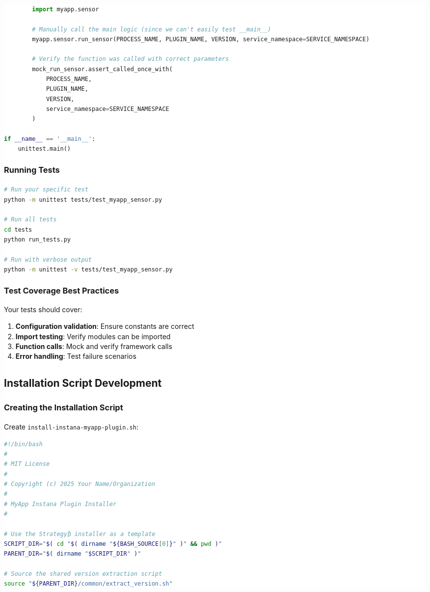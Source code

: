 ```python
        import myapp.sensor
        
        # Manually call the main logic (since we can't easily test __main__)
        myapp.sensor.run_sensor(PROCESS_NAME, PLUGIN_NAME, VERSION, service_namespace=SERVICE_NAMESPACE)
        
        # Verify the function was called with correct parameters
        mock_run_sensor.assert_called_once_with(
            PROCESS_NAME, 
            PLUGIN_NAME, 
            VERSION, 
            service_namespace=SERVICE_NAMESPACE
        )

if __name__ == '__main__':
    unittest.main()
```

### Running Tests

```bash
# Run your specific test
python -m unittest tests/test_myapp_sensor.py

# Run all tests
cd tests
python run_tests.py

# Run with verbose output
python -m unittest -v tests/test_myapp_sensor.py
```

### Test Coverage Best Practices

Your tests should cover:

1. **Configuration validation**: Ensure constants are correct
2. **Import testing**: Verify modules can be imported
3. **Function calls**: Mock and verify framework calls
4. **Error handling**: Test failure scenarios

## Installation Script Development

### Creating the Installation Script

Create `install-instana-myapp-plugin.sh`:

```bash
#!/bin/bash
#
# MIT License
#
# Copyright (c) 2025 Your Name/Organization
#
# MyApp Instana Plugin Installer
#

# Use the Strategy₿ installer as a template
SCRIPT_DIR="$( cd "$( dirname "${BASH_SOURCE[0]}" )" && pwd )"
PARENT_DIR="$( dirname "$SCRIPT_DIR" )"

# Source the shared version extraction script
source "${PARENT_DIR}/common/extract_version.sh"

```